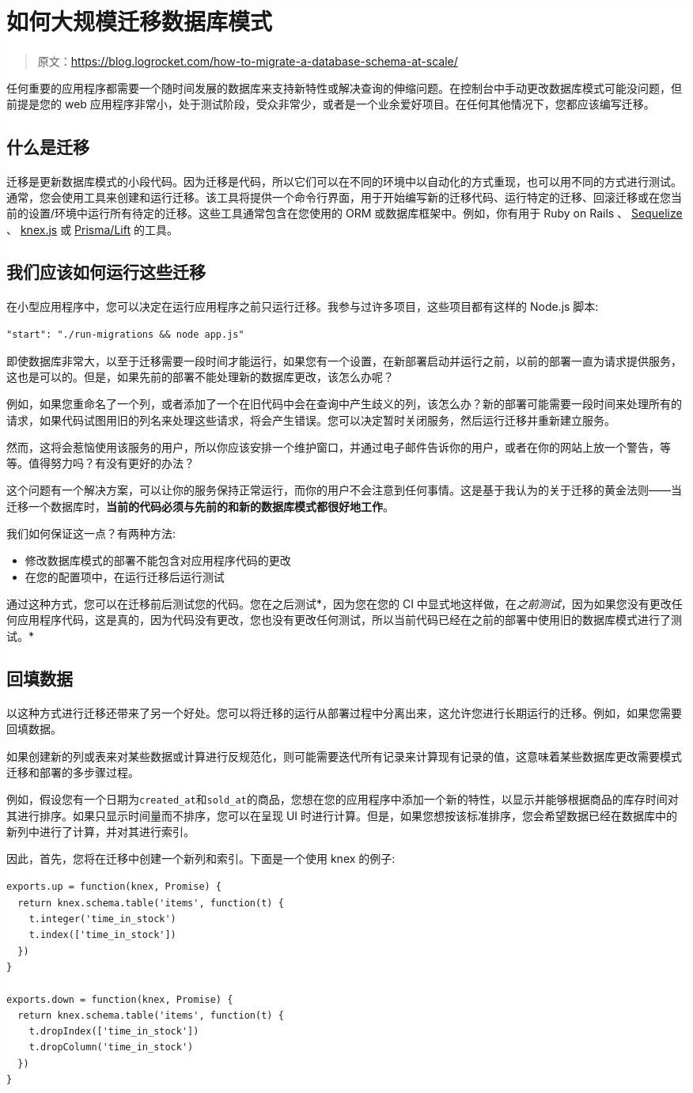 # 如何大规模迁移数据库模式

> 原文：<https://blog.logrocket.com/how-to-migrate-a-database-schema-at-scale/>

任何重要的应用程序都需要一个随时间发展的数据库来支持新特性或解决查询的伸缩问题。在控制台中手动更改数据库模式可能没问题，但前提是您的 web 应用程序非常小，处于测试阶段，受众非常少，或者是一个业余爱好项目。在任何其他情况下，您都应该编写迁移。

## 什么是迁移

迁移是更新数据库模式的小段代码。因为迁移是代码，所以它们可以在不同的环境中以自动化的方式重现，也可以用不同的方式进行测试。通常，您会使用工具来创建和运行迁移。该工具将提供一个命令行界面，用于开始编写新的迁移代码、运行特定的迁移、回滚迁移或在您当前的设置/环境中运行所有待定的迁移。这些工具通常包含在您使用的 ORM 或数据库框架中。例如，你有用于 Ruby on Rails 、 [Sequelize](https://sequelize.org/master/manual/migrations.html) 、 [knex.js](http://knexjs.org/#Migrations) 或 [Prisma/Lift](https://lift.prisma.io/) 的工具。

## 我们应该如何运行这些迁移

在小型应用程序中，您可以决定在运行应用程序之前只运行迁移。我参与过许多项目，这些项目都有这样的 Node.js 脚本:

```
"start": "./run-migrations && node app.js"
```

即使数据库非常大，以至于迁移需要一段时间才能运行，如果您有一个设置，在新部署启动并运行之前，以前的部署一直为请求提供服务，这也是可以的。但是，如果先前的部署不能处理新的数据库更改，该怎么办呢？

例如，如果您重命名了一个列，或者添加了一个在旧代码中会在查询中产生歧义的列，该怎么办？新的部署可能需要一段时间来处理所有的请求，如果代码试图用旧的列名来处理这些请求，将会产生错误。您可以决定暂时关闭服务，然后运行迁移并重新建立服务。

然而，这将会惹恼使用该服务的用户，所以你应该安排一个维护窗口，并通过电子邮件告诉你的用户，或者在你的网站上放一个警告，等等。值得努力吗？有没有更好的办法？

这个问题有一个解决方案，可以让你的服务保持正常运行，而你的用户不会注意到任何事情。这是基于我认为的关于迁移的黄金法则——当迁移一个数据库时，**当前的代码必须与先前的和新的数据库模式都很好地工作**。

我们如何保证这一点？有两种方法:

*   修改数据库模式的部署不能包含对应用程序代码的更改
*   在您的配置项中，在运行迁移后运行测试

通过这种方式，您可以在迁移前后测试您的代码。您在之后测试*，因为您在您的 CI 中显式地这样做，在*之前测试*，因为如果您没有更改任何应用程序代码，这是真的，因为代码没有更改，您也没有更改任何测试，所以当前代码已经在之前的部署中使用旧的数据库模式进行了测试。*

## 回填数据

以这种方式进行迁移还带来了另一个好处。您可以将迁移的运行从部署过程中分离出来，这允许您进行长期运行的迁移。例如，如果您需要回填数据。

如果创建新的列或表来对某些数据或计算进行反规范化，则可能需要迭代所有记录来计算现有记录的值，这意味着某些数据库更改需要模式迁移和部署的多步骤过程。

例如，假设您有一个日期为`created_at`和`sold_at`的商品，您想在您的应用程序中添加一个新的特性，以显示并能够根据商品的库存时间对其进行排序。如果只显示时间量而不排序，您可以在呈现 UI 时进行计算。但是，如果您想按该标准排序，您会希望数据已经在数据库中的新列中进行了计算，并对其进行索引。

因此，首先，您将在迁移中创建一个新列和索引。下面是一个使用 knex 的例子:

```
exports.up = function(knex, Promise) {
  return knex.schema.table('items', function(t) {
    t.integer('time_in_stock')
    t.index(['time_in_stock'])
  })
}

exports.down = function(knex, Promise) {
  return knex.schema.table('items', function(t) {
    t.dropIndex(['time_in_stock'])
    t.dropColumn('time_in_stock')
  })
}
```
